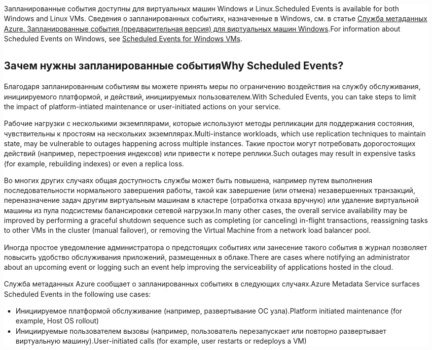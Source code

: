 <span data-ttu-id="2de53-110">Запланированные события доступны для виртуальных машин Windows и Linux.</span><span class="sxs-lookup"><span data-stu-id="2de53-110">Scheduled Events is available for both Windows and Linux VMs.</span></span> <span data-ttu-id="2de53-111">Сведения о запланированных событиях, назначенные в Windows, см. в статье [Служба метаданных Azure. Запланированные события (предварительная версия) для виртуальных машин Windows](../windows/scheduled-events.md).</span><span class="sxs-lookup"><span data-stu-id="2de53-111">For information about Scheduled Events on Windows, see [Scheduled Events for Windows VMs](../windows/scheduled-events.md).</span></span>

## <a name="why-scheduled-events"></a><span data-ttu-id="2de53-112">Зачем нужны запланированные события</span><span class="sxs-lookup"><span data-stu-id="2de53-112">Why Scheduled Events?</span></span>

<span data-ttu-id="2de53-113">Благодаря запланированным событиям вы можете принять меры по ограничению воздействия на службу обслуживания, инициируемого платформой, и действий, инициируемых пользователем.</span><span class="sxs-lookup"><span data-stu-id="2de53-113">With Scheduled Events, you can take steps to limit the impact of platform-intiated maintenance or user-initiated actions on your service.</span></span> 

<span data-ttu-id="2de53-114">Рабочие нагрузки с несколькими экземплярами, которые используют методы репликации для поддержания состояния, чувствительны к простоям на нескольких экземплярах.</span><span class="sxs-lookup"><span data-stu-id="2de53-114">Multi-instance workloads, which use replication techniques to maintain state, may be vulnerable to outages happening across multiple instances.</span></span> <span data-ttu-id="2de53-115">Такие простои могут потребовать дорогостоящих действий (например, перестроения индексов) или привести к потере реплики.</span><span class="sxs-lookup"><span data-stu-id="2de53-115">Such outages may result in expensive tasks (for example, rebuilding indexes) or even a replica loss.</span></span> 

<span data-ttu-id="2de53-116">Во многих других случаях общая доступность службы может быть повышена, например путем выполнения последовательности нормального завершения работы, такой как завершение (или отмена) незавершенных транзакций, переназначение задач другим виртуальным машинам в кластере (отработка отказа вручную) или удаление виртуальной машины из пула подсистемы балансировки сетевой нагрузки.</span><span class="sxs-lookup"><span data-stu-id="2de53-116">In many other cases, the overall service availability may be improved by performing a graceful shutdown sequence such as completing (or canceling) in-flight transactions, reassigning tasks to other VMs in the cluster (manual failover), or removing the Virtual Machine from a network load balancer pool.</span></span> 

<span data-ttu-id="2de53-117">Иногда простое уведомление администратора о предстоящих событиях или занесение такого события в журнал позволяет повысить удобство обслуживания приложений, размещенных в облаке.</span><span class="sxs-lookup"><span data-stu-id="2de53-117">There are cases where notifying an administrator about an upcoming event or logging such an event help improving the serviceability of applications hosted in the cloud.</span></span>

<span data-ttu-id="2de53-118">Служба метаданных Azure сообщает о запланированных событиях в следующих случаях.</span><span class="sxs-lookup"><span data-stu-id="2de53-118">Azure Metadata Service surfaces Scheduled Events in the following use cases:</span></span>
-   <span data-ttu-id="2de53-119">Инициируемое платформой обслуживание (например, развертывание ОС узла).</span><span class="sxs-lookup"><span data-stu-id="2de53-119">Platform initiated maintenance (for example, Host OS rollout)</span></span>
-   <span data-ttu-id="2de53-120">Инициируемые пользователем вызовы (например, пользователь перезапускает или повторно развертывает виртуальную машину).</span><span class="sxs-lookup"><span data-stu-id="2de53-120">User-initiated calls (for example, user restarts or redeploys a VM)</span></span>
